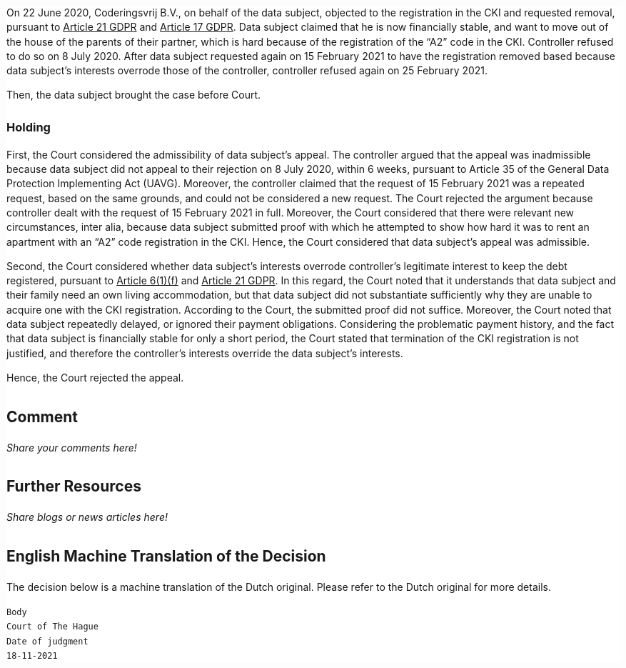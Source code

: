 On 22 June 2020, Coderingsvrij B.V., on behalf of the data subject, objected to the registration in the CKI and requested removal, pursuant to [Article 21 GDPR](/index.php?title=Article_21_GDPR "Article 21 GDPR") and [Article 17 GDPR](/index.php?title=Article_17_GDPR "Article 17 GDPR"). Data subject claimed that he is now financially stable, and want to move out of the house of the parents of their partner, which is hard because of the registration of the “A2” code in the CKI. Controller refused to do so on 8 July 2020. After data subject requested again on 15 February 2021 to have the registration removed based because data subject’s interests overrode those of the controller, controller refused again on 25 February 2021.

Then, the data subject brought the case before Court.

### Holding

First, the Court considered the admissibility of data subject’s appeal. The controller argued that the appeal was inadmissible because data subject did not appeal to their rejection on 8 July 2020, within 6 weeks, pursuant to Article 35 of the General Data Protection Implementing Act (UAVG). Moreover, the controller claimed that the request of 15 February 2021 was a repeated request, based on the same grounds, and could not be considered a new request. The Court rejected the argument because controller dealt with the request of 15 February 2021 in full. Moreover, the Court considered that there were relevant new circumstances, inter alia, because data subject submitted proof with which he attempted to show how hard it was to rent an apartment with an “A2” code registration in the CKI. Hence, the Court considered that data subject’s appeal was admissible.

Second, the Court considered whether data subject’s interests overrode controller’s legitimate interest to keep the debt registered, pursuant to [Article 6(1)(f)](/index.php?title=Article_6_GDPR#1f "Article 6 GDPR") and [Article 21 GDPR](/index.php?title=Article_21_GDPR "Article 21 GDPR"). In this regard, the Court noted that it understands that data subject and their family need an own living accommodation, but that data subject did not substantiate sufficiently why they are unable to acquire one with the CKI registration. According to the Court, the submitted proof did not suffice. Moreover, the Court noted that data subject repeatedly delayed, or ignored their payment obligations. Considering the problematic payment history, and the fact that data subject is financially stable for only a short period, the Court stated that termination of the CKI registration is not justified, and therefore the controller’s interests override the data subject’s interests.

Hence, the Court rejected the appeal.

## Comment

_Share your comments here!_

## Further Resources

_Share blogs or news articles here!_

## English Machine Translation of the Decision

The decision below is a machine translation of the Dutch original. Please refer to the Dutch original for more details.

    Body
    Court of The Hague
    Date of judgment
    18-11-2021
